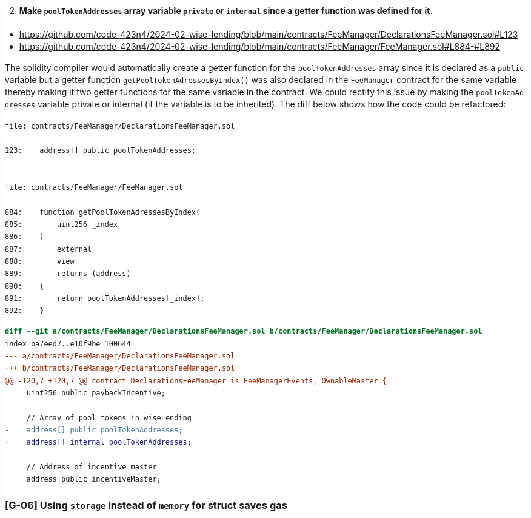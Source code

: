 
2. #### Make `poolTokenAddresses` array variable `private` or `internal` since a getter function was defined for it.
- https://github.com/code-423n4/2024-02-wise-lending/blob/main/contracts/FeeManager/DeclarationsFeeManager.sol#L123
- https://github.com/code-423n4/2024-02-wise-lending/blob/main/contracts/FeeManager/FeeManager.sol#L884-#L892

The solidity compiler would automatically create a getter function for the `poolTokenAddresses` array since it is declared as a `public` variable but a getter function `getPoolTokenAdressesByIndex()` was also declared in the `FeeManager` contract for the same variable thereby making it two getter functions for the same variable in the contract. We could rectify this issue by making the `poolTokenAddresses` variable private or internal (if the variable is to be inherited). The diff below shows how the code could be refactored:

```solidity
file: contracts/FeeManager/DeclarationsFeeManager.sol

123:    address[] public poolTokenAddresses;


file: contracts/FeeManager/FeeManager.sol

884:    function getPoolTokenAdressesByIndex(
885:        uint256 _index
886:    )
887:        external
888:        view
889:        returns (address)
890:    {
891:        return poolTokenAddresses[_index];
892:    }
```

```diff
diff --git a/contracts/FeeManager/DeclarationsFeeManager.sol b/contracts/FeeManager/DeclarationsFeeManager.sol
index ba7eed7..e10f9be 100644
--- a/contracts/FeeManager/DeclarationsFeeManager.sol
+++ b/contracts/FeeManager/DeclarationsFeeManager.sol
@@ -120,7 +120,7 @@ contract DeclarationsFeeManager is FeeManagerEvents, OwnableMaster {
     uint256 public paybackIncentive;

     // Array of pool tokens in wiseLending
-    address[] public poolTokenAddresses;
+    address[] internal poolTokenAddresses;

     // Address of incentive master
     address public incentiveMaster;
```




### [G-06]  Using `storage` instead of `memory` for struct saves gas
